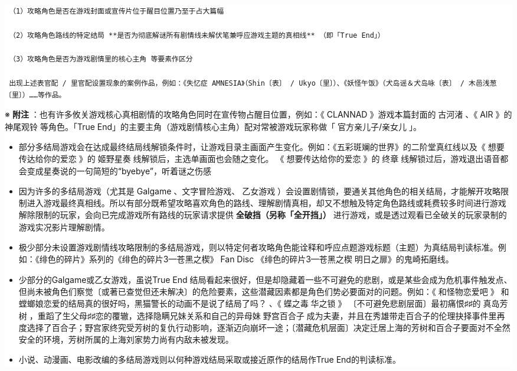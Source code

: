      （1）攻略角色是否在游戏封面或宣传片位于醒目位置乃至于占大篇幅   

     （2）攻略角色路线的特定结局 **是否为彻底解谜所有剧情线未解伏笔兼呼应游戏主题的真相线** （即「True End」）   

     （3）攻略角色是否为游戏剧情里的核心主角 等要素作区分   

     出现上述表官配 / 里官配设置现象的案例作品，例如：《失忆症 AMNESIA》（Shin〔表〕 / Ukyo〔里〕）、《妖怪午饭》（犬岛谣＆犬岛咏〔表〕 / 木邑浅葱〔里〕）……等作品。 

※ **附注** ：也有许多攸关游戏核心真相剧情的攻略角色同时在宣传物占醒目位置，例如：《  CLANNAD  》游戏本篇封面的  古河渚  、《  AIR
》的  神尾观铃  等角色。「True End」的主要主角（游戏剧情核心主角）配对常被游戏玩家称做「  官方亲儿子/亲女儿  」。

  * 部分多结局游戏会在达成最终结局线解锁条件时，让游戏目录主画面产生变化。例如：《五彩斑斓的世界》的二阶堂真红线以及《  想要传达给你的爱恋  》的  姬野星奏  线解锁后，主选单画面也会随之变化。  《  想要传达给你的爱恋  》的  终章  线解锁过后，游戏退出语音都会变成星奏说的一句简短的“byebye”，听着谜之伤感 

  * 因为许多的多结局游戏（尤其是  Galgame  、文字冒险游戏、  乙女游戏  ）会设置剧情锁，要通关其他角色的相关结局，才能解开攻略限制进入游戏最终真相线。所以有部分既希望攻略喜欢角色的路线、理解剧情真相，却又不想触及特定角色路线或耗费较多时间进行游戏解除限制的玩家，会向已完成游戏所有路线的玩家请求提供 **全破挡（另称「全开挡」）** 进行游戏，或是透过观看已全破关的玩家录制的游戏实况影片理解剧情。 

  * 极少部分未设置游戏剧情线攻略限制的多结局游戏，则以特定何者攻略角色能诠释和呼应点题游戏标题（主题）为真结局判读标准。例如：《绯色的碎片》系列的《绯色的碎片3—苍黑之楔》  Fan Disc  《绯色的碎片3—苍黑之楔 明日之扉》的鬼崎拓磨线。 

  * 少部分的Galgame或乙女游戏，虽说True End 结局看起来很好，但是却隐藏着一些不可避免的悲剧，或是某些会成为危机事件触发点、但尚未被角色们察觉〔或著已查觉但还未解决〕的危险要素，这些潜藏因素都是角色们势必要面对的问题。例如：《  和怪物恋爱吧  》  和螳螂娘恋爱的结局真的很好吗，黑猫警长的动画不是说了结局了吗？  、《  蝶之毒 华之锁  》  〔不可避免悲剧层面〕最初痛恨♯♯的  真岛芳树  ，重蹈了生父母♯♯恋的覆辙，选择隐瞒兄妹关系和自己的异母妹  野宫百合子  成为夫妻，并且在秀雄带走百合子的伦理抉择事件里再度选择了百合子；野宫家终究受芳树的复仇行动影响，逐渐迈向崩坏一途；〔潜藏危机层面〕决定迁居上海的芳树和百合子要面对不全然安全的环境，芳树所属的上海刘家势力尚有内敌未被发现。 

  * 小说、动漫画、电影改编的多结局游戏则以何种游戏结局采取或接近原作的结局作True End的判读标准。 

  


